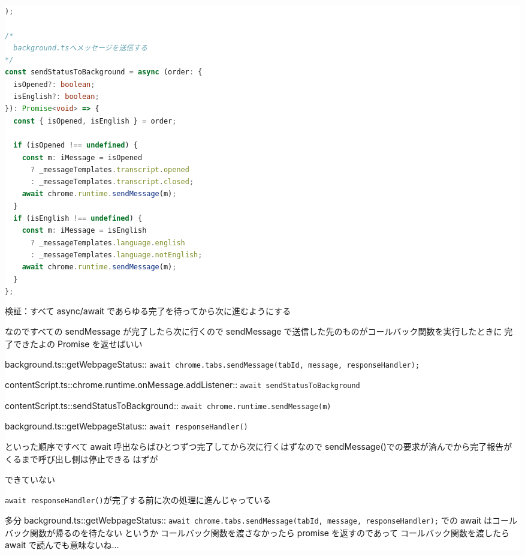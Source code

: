 ```TypeScript
);

/*
  background.tsへメッセージを送信する
*/
const sendStatusToBackground = async (order: {
  isOpened?: boolean;
  isEnglish?: boolean;
}): Promise<void> => {
  const { isOpened, isEnglish } = order;

  if (isOpened !== undefined) {
    const m: iMessage = isOpened
      ? _messageTemplates.transcript.opened
      : _messageTemplates.transcript.closed;
    await chrome.runtime.sendMessage(m);
  }
  if (isEnglish !== undefined) {
    const m: iMessage = isEnglish
      ? _messageTemplates.language.english
      : _messageTemplates.language.notEnglish;
    await chrome.runtime.sendMessage(m);
  }
};

```

検証：すべて async/await であらゆる完了を待ってから次に進むようにする

なのですべての sendMessage が完了したら次に行くので
sendMessage で送信した先のものがコールバック関数を実行したときに
完了できたよの Promise を返せばいい

background.ts::getWebpageStatus::
`await chrome.tabs.sendMessage(tabId, message, responseHandler);`

contentScript.ts::chrome.runtime.onMessage.addListener::
`await sendStatusToBackground`

contentScript.ts::sendStatusToBackground::
`await chrome.runtime.sendMessage(m)`

background.ts::getWebpageStatus::
`await responseHandler()`

といった順序ですべて await 呼出ならばひとつずつ完了してから次に行くはずなので
sendMessage()での要求が済んでから完了報告がくるまで呼び出し側は停止できる
はずが

できていない

`await responseHandler()`が完了する前に次の処理に進んじゃっている

多分
background.ts::getWebpageStatus::
`await chrome.tabs.sendMessage(tabId, message, responseHandler);`
での await はコールバック関数が帰るのを待たない
というか
コールバック関数を渡さなかったら promise を返すのであって
コールバック関数を渡したら await で読んでも意味ないね...
